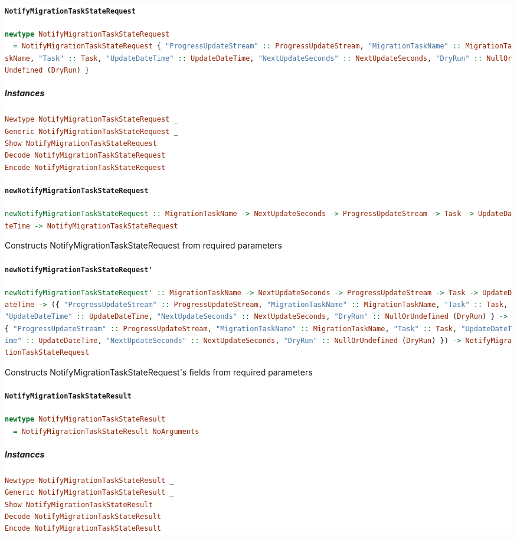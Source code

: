#### `NotifyMigrationTaskStateRequest`

``` purescript
newtype NotifyMigrationTaskStateRequest
  = NotifyMigrationTaskStateRequest { "ProgressUpdateStream" :: ProgressUpdateStream, "MigrationTaskName" :: MigrationTaskName, "Task" :: Task, "UpdateDateTime" :: UpdateDateTime, "NextUpdateSeconds" :: NextUpdateSeconds, "DryRun" :: NullOrUndefined (DryRun) }
```

##### Instances
``` purescript
Newtype NotifyMigrationTaskStateRequest _
Generic NotifyMigrationTaskStateRequest _
Show NotifyMigrationTaskStateRequest
Decode NotifyMigrationTaskStateRequest
Encode NotifyMigrationTaskStateRequest
```

#### `newNotifyMigrationTaskStateRequest`

``` purescript
newNotifyMigrationTaskStateRequest :: MigrationTaskName -> NextUpdateSeconds -> ProgressUpdateStream -> Task -> UpdateDateTime -> NotifyMigrationTaskStateRequest
```

Constructs NotifyMigrationTaskStateRequest from required parameters

#### `newNotifyMigrationTaskStateRequest'`

``` purescript
newNotifyMigrationTaskStateRequest' :: MigrationTaskName -> NextUpdateSeconds -> ProgressUpdateStream -> Task -> UpdateDateTime -> ({ "ProgressUpdateStream" :: ProgressUpdateStream, "MigrationTaskName" :: MigrationTaskName, "Task" :: Task, "UpdateDateTime" :: UpdateDateTime, "NextUpdateSeconds" :: NextUpdateSeconds, "DryRun" :: NullOrUndefined (DryRun) } -> { "ProgressUpdateStream" :: ProgressUpdateStream, "MigrationTaskName" :: MigrationTaskName, "Task" :: Task, "UpdateDateTime" :: UpdateDateTime, "NextUpdateSeconds" :: NextUpdateSeconds, "DryRun" :: NullOrUndefined (DryRun) }) -> NotifyMigrationTaskStateRequest
```

Constructs NotifyMigrationTaskStateRequest's fields from required parameters

#### `NotifyMigrationTaskStateResult`

``` purescript
newtype NotifyMigrationTaskStateResult
  = NotifyMigrationTaskStateResult NoArguments
```

##### Instances
``` purescript
Newtype NotifyMigrationTaskStateResult _
Generic NotifyMigrationTaskStateResult _
Show NotifyMigrationTaskStateResult
Decode NotifyMigrationTaskStateResult
Encode NotifyMigrationTaskStateResult
```
